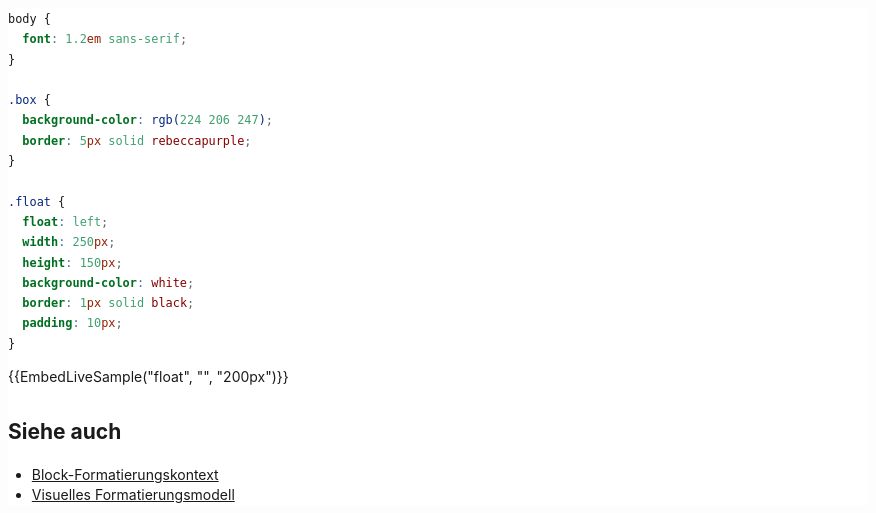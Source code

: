 ```css live-sample___float
body {
  font: 1.2em sans-serif;
}

.box {
  background-color: rgb(224 206 247);
  border: 5px solid rebeccapurple;
}

.float {
  float: left;
  width: 250px;
  height: 150px;
  background-color: white;
  border: 1px solid black;
  padding: 10px;
}
```

{{EmbedLiveSample("float", "", "200px")}}

## Siehe auch

- [Block-Formatierungskontext](/de/docs/Web/CSS/CSS_display/Block_formatting_context)
- [Visuelles Formatierungsmodell](/de/docs/Web/CSS/CSS_display/Visual_formatting_model)
